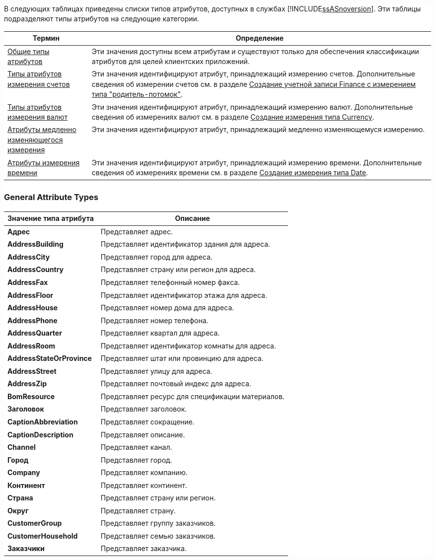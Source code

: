  В следующих таблицах приведены списки типов атрибутов, доступных в службах [!INCLUDE[ssASnoversion](../../includes/ssasnoversion-md.md)]. Эти таблицы подразделяют типы атрибутов на следующие категории.  
  
|Термин|Определение|  
|----------|----------------|  
|[Общие типы атрибутов](#general_attribute_types)|Эти значения доступны всем атрибутам и существуют только для обеспечения классификации атрибутов для целей клиентских приложений.|  
|[Типы атрибутов измерения счетов](#account_dimension_attribute_types)|Эти значения идентифицируют атрибут, принадлежащий измерению счетов. Дополнительные сведения об измерении счетов см. в разделе [Создание учетной записи Finance с измерением типа "родитель-потомок"](../../analysis-services/multidimensional-models/database-dimensions-finance-account-of-parent-child-type.md).|  
|[Типы атрибутов измерения валют](#currency_dimension_attribute_types)|Эти значения идентифицируют атрибут, принадлежащий измерению валют. Дополнительные сведения об измерениях валют см. в разделе [Создание измерения типа Currency](../../analysis-services/multidimensional-models/database-dimensions-create-a-currency-type-dimension.md).|  
|[Атрибуты медленно изменяющегося измерения](#slowly_changing_dimension_attribute_types)|Эти значения идентифицируют атрибут, принадлежащий медленно изменяющемуся измерению.|  
|[Атрибуты измерения времени](#time_dimension_attribute_types)|Эти значения идентифицируют атрибут, принадлежащий измерению времени. Дополнительные сведения об измерениях времени см. в разделе [Создание измерения типа Date](../../analysis-services/multidimensional-models/database-dimensions-create-a-date-type-dimension.md).|  
  
###  <a name="general_attribute_types"></a> General Attribute Types  
  
|Значение типа атрибута|Описание|  
|--------------------------|-----------------|  
|**Адрес**|Представляет адрес.|  
|**AddressBuilding**|Представляет идентификатор здания для адреса.|  
|**AddressCity**|Представляет город для адреса.|  
|**AddressCountry**|Представляет страну или регион для адреса.|  
|**AddressFax**|Представляет телефонный номер факса.|  
|**AddressFloor**|Представляет идентификатор этажа для адреса.|  
|**AddressHouse**|Представляет номер дома для адреса.|  
|**AddressPhone**|Представляет номер телефона.|  
|**AddressQuarter**|Представляет квартал для адреса.|  
|**AddressRoom**|Представляет идентификатор комнаты для адреса.|  
|**AddressStateOrProvince**|Представляет штат или провинцию для адреса.|  
|**AddressStreet**|Представляет улицу для адреса.|  
|**AddressZip**|Представляет почтовый индекс для адреса.|  
|**BomResource**|Представляет ресурс для спецификации материалов.|  
|**Заголовок**|Представляет заголовок.|  
|**CaptionAbbreviation**|Представляет сокращение.|  
|**CaptionDescription**|Представляет описание.|  
|**Channel**|Представляет канал.|  
|**Город**|Представляет город.|  
|**Company**|Представляет компанию.|  
|**Континент**|Представляет континент.|  
|**Страна**|Представляет страну или регион.|  
|**Округ**|Представляет страну.|  
|**CustomerGroup**|Представляет группу заказчиков.|  
|**CustomerHousehold**|Представляет семью заказчиков.|  
|**Заказчики**|Представляет заказчика.|  